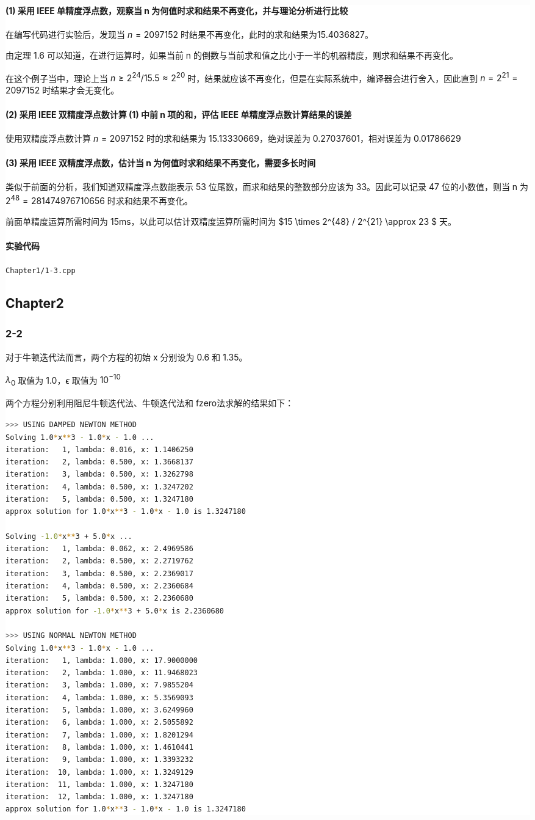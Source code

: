 #### (1) 采用 IEEE 单精度浮点数，观察当 n 为何值时求和结果不再变化，并与理论分析进行比较

在编写代码进行实验后，发现当 $n=2097152$ 时结果不再变化，此时的求和结果为15.4036827。

由定理 1.6 可以知道，在进行运算时，如果当前 n 的倒数与当前求和值之比小于一半的机器精度，则求和结果不再变化。

在这个例子当中，理论上当 $n\geq 2^{24}  / 15.5 \approx 2^{20}$ 时，结果就应该不再变化，但是在实际系统中，编译器会进行舍入，因此直到 $n = 2^{21} = 2097152$ 时结果才会无变化。

#### (2) 采用 IEEE 双精度浮点数计算 (1) 中前 n 项的和，评估 IEEE 单精度浮点数计算结果的误差

使用双精度浮点数计算 $n=2097152$ 时的求和结果为 15.13330669，绝对误差为 0.27037601，相对误差为 0.01786629

#### (3) 采用 IEEE 双精度浮点数，估计当 n 为何值时求和结果不再变化，需要多长时间

类似于前面的分析，我们知道双精度浮点数能表示 53 位尾数，而求和结果的整数部分应该为 33。因此可以记录 47 位的小数值，则当 n 为 $2^{48} = 281474976710656$ 时求和结果不再变化。

前面单精度运算所需时间为 15ms，以此可以估计双精度运算所需时间为 $15 \times 2^{48} / 2^{21} \approx 23  $ 天。

#### 实验代码

`Chapter1/1-3.cpp`

## Chapter2

### 2-2

对于牛顿迭代法而言，两个方程的初始 x 分别设为 0.6 和 1.35。

$\lambda_0$ 取值为 1.0，$\epsilon$ 取值为 $10^{-10}$

两个方程分别利用阻尼牛顿迭代法、牛顿迭代法和 fzero法求解的结果如下：

```bash
>>> USING DAMPED NEWTON METHOD
Solving 1.0*x**3 - 1.0*x - 1.0 ...
iteration:   1, lambda: 0.016, x: 1.1406250
iteration:   2, lambda: 0.500, x: 1.3668137
iteration:   3, lambda: 0.500, x: 1.3262798
iteration:   4, lambda: 0.500, x: 1.3247202
iteration:   5, lambda: 0.500, x: 1.3247180
approx solution for 1.0*x**3 - 1.0*x - 1.0 is 1.3247180

Solving -1.0*x**3 + 5.0*x ...
iteration:   1, lambda: 0.062, x: 2.4969586
iteration:   2, lambda: 0.500, x: 2.2719762
iteration:   3, lambda: 0.500, x: 2.2369017
iteration:   4, lambda: 0.500, x: 2.2360684
iteration:   5, lambda: 0.500, x: 2.2360680
approx solution for -1.0*x**3 + 5.0*x is 2.2360680

>>> USING NORMAL NEWTON METHOD
Solving 1.0*x**3 - 1.0*x - 1.0 ...
iteration:   1, lambda: 1.000, x: 17.9000000
iteration:   2, lambda: 1.000, x: 11.9468023
iteration:   3, lambda: 1.000, x: 7.9855204
iteration:   4, lambda: 1.000, x: 5.3569093
iteration:   5, lambda: 1.000, x: 3.6249960
iteration:   6, lambda: 1.000, x: 2.5055892
iteration:   7, lambda: 1.000, x: 1.8201294
iteration:   8, lambda: 1.000, x: 1.4610441
iteration:   9, lambda: 1.000, x: 1.3393232
iteration:  10, lambda: 1.000, x: 1.3249129
iteration:  11, lambda: 1.000, x: 1.3247180
iteration:  12, lambda: 1.000, x: 1.3247180
approx solution for 1.0*x**3 - 1.0*x - 1.0 is 1.3247180
```